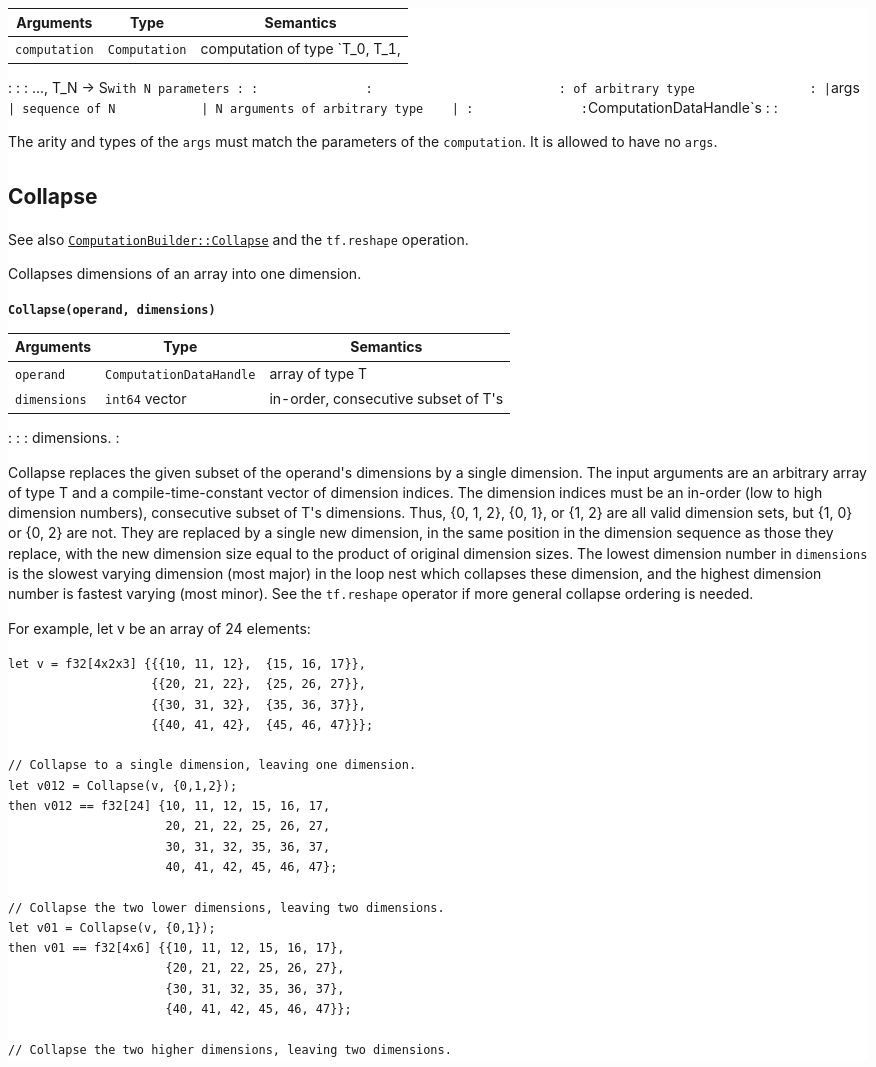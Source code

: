 | Arguments     | Type                     | Semantics                        |
| ------------- | ------------------------ | -------------------------------- |
| `computation` | `Computation`            | computation of type `T_0, T_1,   |
:               :                          : ..., T_N -> S` with N parameters :
:               :                          : of arbitrary type                :
| `args`        | sequence of N            | N arguments of arbitrary type    |
:               : `ComputationDataHandle`s :                                  :

The arity and types of the `args` must match the parameters of the
`computation`. It is allowed to have no `args`.

## Collapse

See also
[`ComputationBuilder::Collapse`](https://www.tensorflow.org/code/tensorflow/compiler/xla/client/computation_builder.h)
and the `tf.reshape` operation.

Collapses dimensions of an array into one dimension.

<b> `Collapse(operand, dimensions)` </b>

| Arguments    | Type                    | Semantics                           |
| ------------ | ----------------------- | ----------------------------------- |
| `operand`    | `ComputationDataHandle` | array of type T                     |
| `dimensions` | `int64` vector          | in-order, consecutive subset of T's |
:              :                         : dimensions.                         :

Collapse replaces the given subset of the operand's dimensions by a single
dimension. The input arguments are an arbitrary array of type T and a
compile-time-constant vector of dimension indices. The dimension indices must be
an in-order (low to high dimension numbers), consecutive subset of T's
dimensions. Thus, {0, 1, 2}, {0, 1}, or {1, 2} are all valid dimension sets, but
{1, 0} or {0, 2} are not. They are replaced by a single new dimension, in the
same position in the dimension sequence as those they replace, with the new
dimension size equal to the product of original dimension sizes. The lowest
dimension number in `dimensions` is the slowest varying dimension (most major)
in the loop nest which collapses these dimension, and the highest dimension
number is fastest varying (most minor). See the `tf.reshape` operator
if more general collapse ordering is needed.

For example, let v be an array of 24 elements:

```
let v = f32[4x2x3] {{{10, 11, 12},  {15, 16, 17}},
                    {{20, 21, 22},  {25, 26, 27}},
                    {{30, 31, 32},  {35, 36, 37}},
                    {{40, 41, 42},  {45, 46, 47}}};

// Collapse to a single dimension, leaving one dimension.
let v012 = Collapse(v, {0,1,2});
then v012 == f32[24] {10, 11, 12, 15, 16, 17,
                      20, 21, 22, 25, 26, 27,
                      30, 31, 32, 35, 36, 37,
                      40, 41, 42, 45, 46, 47};

// Collapse the two lower dimensions, leaving two dimensions.
let v01 = Collapse(v, {0,1});
then v01 == f32[4x6] {{10, 11, 12, 15, 16, 17},
                      {20, 21, 22, 25, 26, 27},
                      {30, 31, 32, 35, 36, 37},
                      {40, 41, 42, 45, 46, 47}};

// Collapse the two higher dimensions, leaving two dimensions.
```